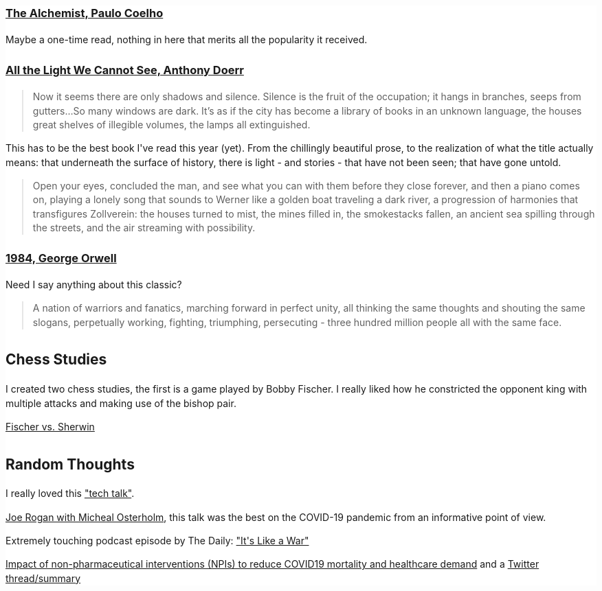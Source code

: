 ### [The Alchemist, Paulo Coelho](https://www.amazon.com/Alchemist-Fable-About-Following-Dream/dp/B000BO2D3C/ref=tmm_aud_swatch_0?_encoding=UTF8&qid=&sr=)

Maybe a one-time read, nothing in here that merits all the popularity it received.

### [All the Light We Cannot See, Anthony Doerr](https://www.amazon.com/All-Light-We-Cannot-See/dp/1501173219/ref=tmm_pap_swatch_0?_encoding=UTF8&qid=&sr=)

> Now it seems there are only shadows and silence. Silence is the fruit of the occupation; it hangs in branches, seeps from gutters…So many windows are dark. It’s as if the city has become a library of books in an unknown language, the houses great shelves of illegible volumes, the lamps all extinguished.

This has to be the best book I've read this year (yet). From the chillingly beautiful prose, to the realization of what the title actually means: that underneath the surface of history, there is light - and stories - that have not been seen; that have gone untold.

> Open your eyes, concluded the man, and see what you can with them before they close forever, and then a piano comes on, playing a lonely song that sounds to Werner like a golden boat traveling a dark river, a progression of harmonies that transfigures Zollverein: the houses turned to mist, the mines filled in, the smokestacks fallen, an ancient sea spilling through the streets, and the air streaming with possibility.

### [1984, George Orwell](https://www.amazon.in/1984-George-Orwell/dp/8192910903)

Need I say anything about this classic?

> A nation of warriors and fanatics, marching forward in perfect unity, all thinking the same thoughts and shouting the same slogans, perpetually working, fighting, triumphing, persecuting - three hundred million people all with the same face.

## Chess Studies

I created two chess studies, the first is a game played by Bobby Fischer. I really liked how he constricted the opponent king with multiple attacks and making use of the bishop pair.

[Fischer vs. Sherwin](https://lichess.org/study/5uxxnhzQ/Ugr95i4S)

## Random Thoughts

I really loved this ["tech talk"](https://www.destroyallsoftware.com/talks/wat).

[Joe Rogan with Micheal Osterholm](https://www.youtube.com/watch?v=E3URhJx0NSw), this talk was the best on the COVID-19 pandemic from an informative point of view.

Extremely touching podcast episode by The Daily: ["It's Like a War"](https://podcasts.google.com/?feed=aHR0cHM6Ly9mZWVkcy5wb2R0cmFjLmNvbS96S3E2V1paTFRsYk0&episode=Z2lkOi8vYXJ0MTktZXBpc29kZS1sb2NhdG9yL1YwL2NxSWpxandhVzgycEZzQjFPdDMxWF8wdzAyVF9aSGZkWGVmQnJ5RWowREU&ved=0CAEQkfYCahcKEwjwnNu_y6HoAhUAAAAAHQAAAAAQIg)

[Impact of non-pharmaceutical interventions (NPIs) to reduce COVID19 mortality and healthcare demand](https://www.imperial.ac.uk/media/imperial-college/medicine/sph/ide/gida-fellowships/Imperial-College-COVID19-NPI-modelling-16-03-2020.pdf) and a [Twitter thread/summary](https://twitter.com/jeremycyoung/status/1239975682643357696)
